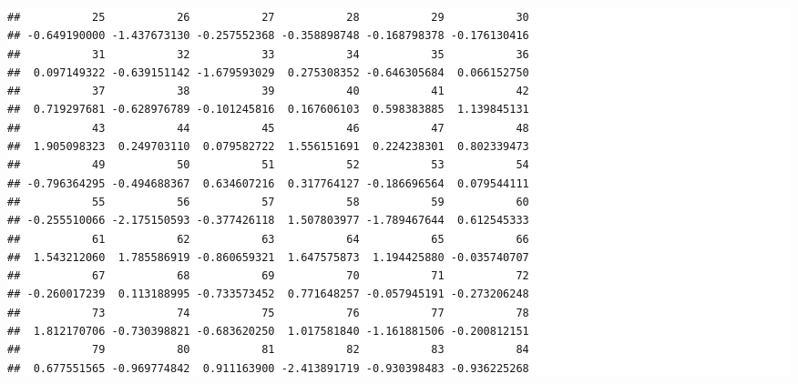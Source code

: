     ##           25           26           27           28           29           30 
    ## -0.649190000 -1.437673130 -0.257552368 -0.358898748 -0.168798378 -0.176130416 
    ##           31           32           33           34           35           36 
    ##  0.097149322 -0.639151142 -1.679593029  0.275308352 -0.646305684  0.066152750 
    ##           37           38           39           40           41           42 
    ##  0.719297681 -0.628976789 -0.101245816  0.167606103  0.598383885  1.139845131 
    ##           43           44           45           46           47           48 
    ##  1.905098323  0.249703110  0.079582722  1.556151691  0.224238301  0.802339473 
    ##           49           50           51           52           53           54 
    ## -0.796364295 -0.494688367  0.634607216  0.317764127 -0.186696564  0.079544111 
    ##           55           56           57           58           59           60 
    ## -0.255510066 -2.175150593 -0.377426118  1.507803977 -1.789467644  0.612545333 
    ##           61           62           63           64           65           66 
    ##  1.543212060  1.785586919 -0.860659321  1.647575873  1.194425880 -0.035740707 
    ##           67           68           69           70           71           72 
    ## -0.260017239  0.113188995 -0.733573452  0.771648257 -0.057945191 -0.273206248 
    ##           73           74           75           76           77           78 
    ##  1.812170706 -0.730398821 -0.683620250  1.017581840 -1.161881506 -0.200812151 
    ##           79           80           81           82           83           84 
    ##  0.677551565 -0.969774842  0.911163900 -2.413891719 -0.930398483 -0.936225268 